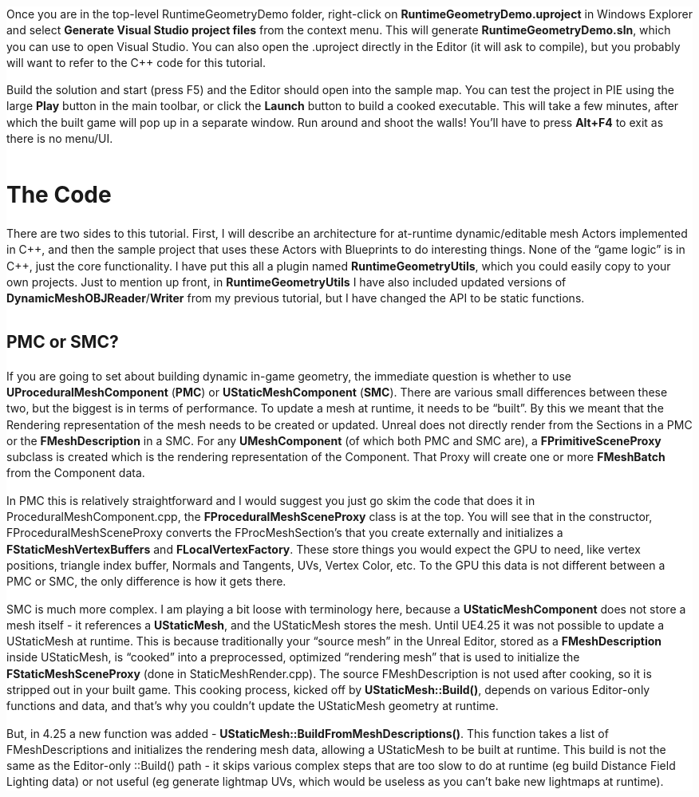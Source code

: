 Once you are in the top-level RuntimeGeometryDemo folder, right-click on **RuntimeGeometryDemo.uproject** in Windows Explorer and select **Generate Visual Studio project files** from the context menu. This will generate **RuntimeGeometryDemo.sln**, which you can use to open Visual Studio. You can also open the .uproject directly in the Editor (it will ask to compile), but you probably will want to refer to the C++ code for this tutorial.

Build the solution and start (press F5) and the Editor should open into the sample map. You can test the project in PIE using the large **Play** button in the main toolbar, or click the **Launch** button to build a cooked executable. This will take a few minutes, after which the built game will pop up in a separate window. Run around and shoot the walls! You’ll have to press **Alt+F4** to exit as there is no menu/UI.

The Code
========

There are two sides to this tutorial. First, I will describe an architecture for at-runtime dynamic/editable mesh Actors implemented in C++, and then the sample project that uses these Actors with Blueprints to do interesting things. None of the “game logic” is in C++, just the core functionality. I have put this all a plugin named **RuntimeGeometryUtils**, which you could easily copy to your own projects. Just to mention up front, in **RuntimeGeometryUtils** I have also included updated versions of **DynamicMeshOBJReader**/**Writer** from my previous tutorial, but I have changed the API to be static functions.

PMC or SMC?
-----------

If you are going to set about building dynamic in-game geometry, the immediate question is whether to use **UProceduralMeshComponent** (**PMC**) or **UStaticMeshComponent** (**SMC**). There are various small differences between these two, but the biggest is in terms of performance. To update a mesh at runtime, it needs to be “built”. By this we meant that the Rendering representation of the mesh needs to be created or updated. Unreal does not directly render from the Sections in a PMC or the **FMeshDescription** in a SMC. For any **UMeshComponent** (of which both PMC and SMC are), a **FPrimitiveSceneProxy** subclass is created which is the rendering representation of the Component. That Proxy will create one or more **FMeshBatch** from the Component data.

In PMC this is relatively straightforward and I would suggest you just go skim the code that does it in ProceduralMeshComponent.cpp, the **FProceduralMeshSceneProxy** class is at the top. You will see that in the constructor, FProceduralMeshSceneProxy converts the FProcMeshSection’s that you create externally and initializes a **FStaticMeshVertexBuffers** and **FLocalVertexFactory**. These store things you would expect the GPU to need, like vertex positions, triangle index buffer, Normals and Tangents, UVs, Vertex Color, etc. To the GPU this data is not different between a PMC or SMC, the only difference is how it gets there.

SMC is much more complex. I am playing a bit loose with terminology here, because a **UStaticMeshComponent** does not store a mesh itself - it references a **UStaticMesh**, and the UStaticMesh stores the mesh. Until UE4.25 it was not possible to update a UStaticMesh at runtime. This is because traditionally your “source mesh” in the Unreal Editor, stored as a **FMeshDescription** inside UStaticMesh, is “cooked” into a preprocessed, optimized “rendering mesh” that is used to initialize the **FStaticMeshSceneProxy** (done in StaticMeshRender.cpp). The source FMeshDescription is not used after cooking, so it is stripped out in your built game. This cooking process, kicked off by **UStaticMesh::Build()**, depends on various Editor-only functions and data, and that’s why you couldn’t update the UStaticMesh geometry at runtime.

But, in 4.25 a new function was added - **UStaticMesh::BuildFromMeshDescriptions()**. This function takes a list of FMeshDescriptions and initializes the rendering mesh data, allowing a UStaticMesh to be built at runtime. This build is not the same as the Editor-only ::Build() path - it skips various complex steps that are too slow to do at runtime (eg build Distance Field Lighting data) or not useful (eg generate lightmap UVs, which would be useless as you can’t bake new lightmaps at runtime).
